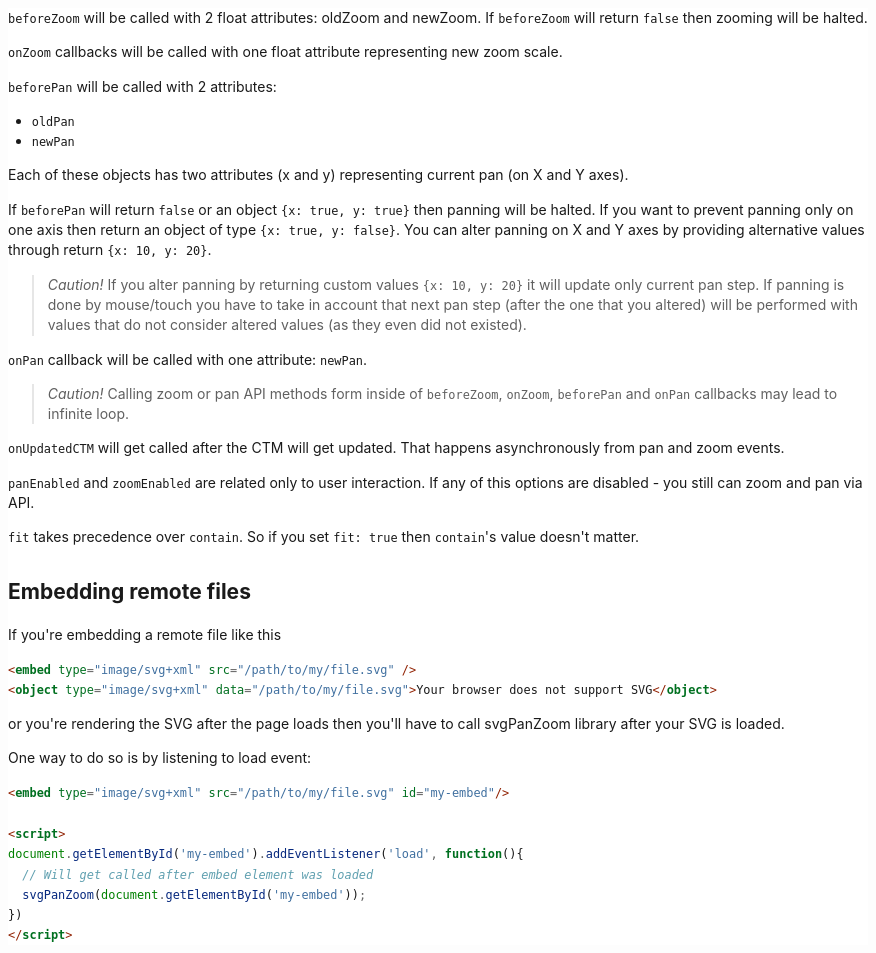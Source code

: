 `beforeZoom` will be called with 2 float attributes: oldZoom and newZoom.
If `beforeZoom` will return `false` then zooming will be halted.

`onZoom` callbacks will be called with one float attribute representing new zoom scale.

`beforePan` will be called with 2 attributes:
* `oldPan`
* `newPan`

Each of these objects has two attributes (x and y) representing current pan (on X and Y axes).

If `beforePan` will return `false` or an object `{x: true, y: true}` then panning will be halted.
If you want to prevent panning only on one axis then return an object of type `{x: true, y: false}`.
You can alter panning on X and Y axes by providing alternative values through return `{x: 10, y: 20}`.

> *Caution!* If you alter panning by returning custom values `{x: 10, y: 20}` it will update only current pan step. If panning is done by mouse/touch you have to take in account that next pan step (after the one that you altered) will be performed with values that do not consider altered values (as they even did not existed).

`onPan` callback will be called with one attribute: `newPan`.

> *Caution!* Calling zoom or pan API methods form inside of `beforeZoom`, `onZoom`, `beforePan` and `onPan` callbacks may lead to infinite loop.

`onUpdatedCTM` will get called after the CTM will get updated. That happens asynchronously from pan and zoom events.

`panEnabled` and `zoomEnabled` are related only to user interaction. If any of this options are disabled - you still can zoom and pan via API.

`fit` takes precedence over `contain`. So if you set `fit: true` then `contain`'s value doesn't matter.

Embedding remote files
---------------------

If you're embedding a remote file like this
```html
<embed type="image/svg+xml" src="/path/to/my/file.svg" />
<object type="image/svg+xml" data="/path/to/my/file.svg">Your browser does not support SVG</object>
```

or you're rendering the SVG after the page loads then you'll have to call svgPanZoom library after your SVG is loaded.

One way to do so is by listening to load event:
```html
<embed type="image/svg+xml" src="/path/to/my/file.svg" id="my-embed"/>

<script>
document.getElementById('my-embed').addEventListener('load', function(){
  // Will get called after embed element was loaded
  svgPanZoom(document.getElementById('my-embed'));
})
</script>
```
